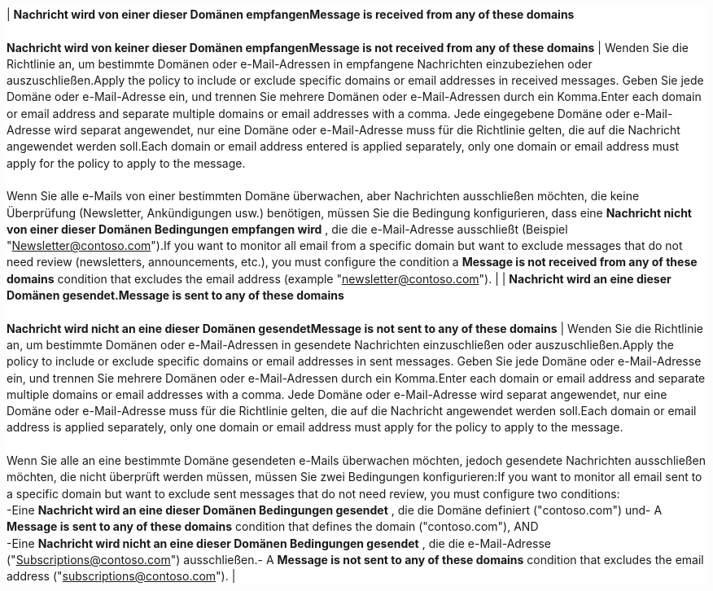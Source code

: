 | <span data-ttu-id="4cb31-226">**Nachricht wird von einer dieser Domänen empfangen**</span><span class="sxs-lookup"><span data-stu-id="4cb31-226">**Message is received from any of these domains**</span></span> <br><br> <span data-ttu-id="4cb31-227">**Nachricht wird von keiner dieser Domänen empfangen**</span><span class="sxs-lookup"><span data-stu-id="4cb31-227">**Message is not received from any of these domains**</span></span> | <span data-ttu-id="4cb31-228">Wenden Sie die Richtlinie an, um bestimmte Domänen oder e-Mail-Adressen in empfangene Nachrichten einzubeziehen oder auszuschließen.</span><span class="sxs-lookup"><span data-stu-id="4cb31-228">Apply the policy to include or exclude specific domains or email addresses in received messages.</span></span> <span data-ttu-id="4cb31-229">Geben Sie jede Domäne oder e-Mail-Adresse ein, und trennen Sie mehrere Domänen oder e-Mail-Adressen durch ein Komma.</span><span class="sxs-lookup"><span data-stu-id="4cb31-229">Enter each domain or email address and separate multiple domains or email addresses with a comma.</span></span> <span data-ttu-id="4cb31-230">Jede eingegebene Domäne oder e-Mail-Adresse wird separat angewendet, nur eine Domäne oder e-Mail-Adresse muss für die Richtlinie gelten, die auf die Nachricht angewendet werden soll.</span><span class="sxs-lookup"><span data-stu-id="4cb31-230">Each domain or email address entered is applied separately, only one domain or email address must apply for the policy to apply to the message.</span></span> <br><br> <span data-ttu-id="4cb31-231">Wenn Sie alle e-Mails von einer bestimmten Domäne überwachen, aber Nachrichten ausschließen möchten, die keine Überprüfung (Newsletter, Ankündigungen usw.) benötigen, müssen Sie die Bedingung konfigurieren, dass eine **Nachricht nicht von einer dieser Domänen Bedingungen empfangen wird** , die die e-Mail-Adresse ausschließt (Beispiel "Newsletter@contoso.com").</span><span class="sxs-lookup"><span data-stu-id="4cb31-231">If you want to monitor all email from a specific domain but want to exclude messages that do not need review (newsletters, announcements, etc.), you must configure the condition a **Message is not received from any of these domains** condition that excludes the email address (example "newsletter@contoso.com").</span></span> |
| <span data-ttu-id="4cb31-232">**Nachricht wird an eine dieser Domänen gesendet.**</span><span class="sxs-lookup"><span data-stu-id="4cb31-232">**Message is sent to any of these domains**</span></span> <br><br> <span data-ttu-id="4cb31-233">**Nachricht wird nicht an eine dieser Domänen gesendet**</span><span class="sxs-lookup"><span data-stu-id="4cb31-233">**Message is not sent to any of these domains**</span></span> | <span data-ttu-id="4cb31-234">Wenden Sie die Richtlinie an, um bestimmte Domänen oder e-Mail-Adressen in gesendete Nachrichten einzuschließen oder auszuschließen.</span><span class="sxs-lookup"><span data-stu-id="4cb31-234">Apply the policy to include or exclude specific domains or email addresses in sent messages.</span></span> <span data-ttu-id="4cb31-235">Geben Sie jede Domäne oder e-Mail-Adresse ein, und trennen Sie mehrere Domänen oder e-Mail-Adressen durch ein Komma.</span><span class="sxs-lookup"><span data-stu-id="4cb31-235">Enter each domain or email address and separate multiple domains or email addresses with a comma.</span></span> <span data-ttu-id="4cb31-236">Jede Domäne oder e-Mail-Adresse wird separat angewendet, nur eine Domäne oder e-Mail-Adresse muss für die Richtlinie gelten, die auf die Nachricht angewendet werden soll.</span><span class="sxs-lookup"><span data-stu-id="4cb31-236">Each domain or email address is applied separately, only one domain or email address must apply for the policy to apply to the message.</span></span> <br><br> <span data-ttu-id="4cb31-237">Wenn Sie alle an eine bestimmte Domäne gesendeten e-Mails überwachen möchten, jedoch gesendete Nachrichten ausschließen möchten, die nicht überprüft werden müssen, müssen Sie zwei Bedingungen konfigurieren:</span><span class="sxs-lookup"><span data-stu-id="4cb31-237">If you want to monitor all email sent to a specific domain but want to exclude sent messages that do not need review, you must configure two conditions:</span></span> <br> <span data-ttu-id="4cb31-238">-Eine **Nachricht wird an eine dieser Domänen Bedingungen gesendet** , die die Domäne definiert ("contoso.com") und</span><span class="sxs-lookup"><span data-stu-id="4cb31-238">- A **Message is sent to any of these domains** condition that defines the domain ("contoso.com"), AND</span></span> <br> <span data-ttu-id="4cb31-239">-Eine **Nachricht wird nicht an eine dieser Domänen Bedingungen gesendet** , die die e-Mail-Adresse ("Subscriptions@contoso.com") ausschließen.</span><span class="sxs-lookup"><span data-stu-id="4cb31-239">- A **Message is not sent to any of these domains** condition that excludes the email address ("subscriptions@contoso.com").</span></span> |